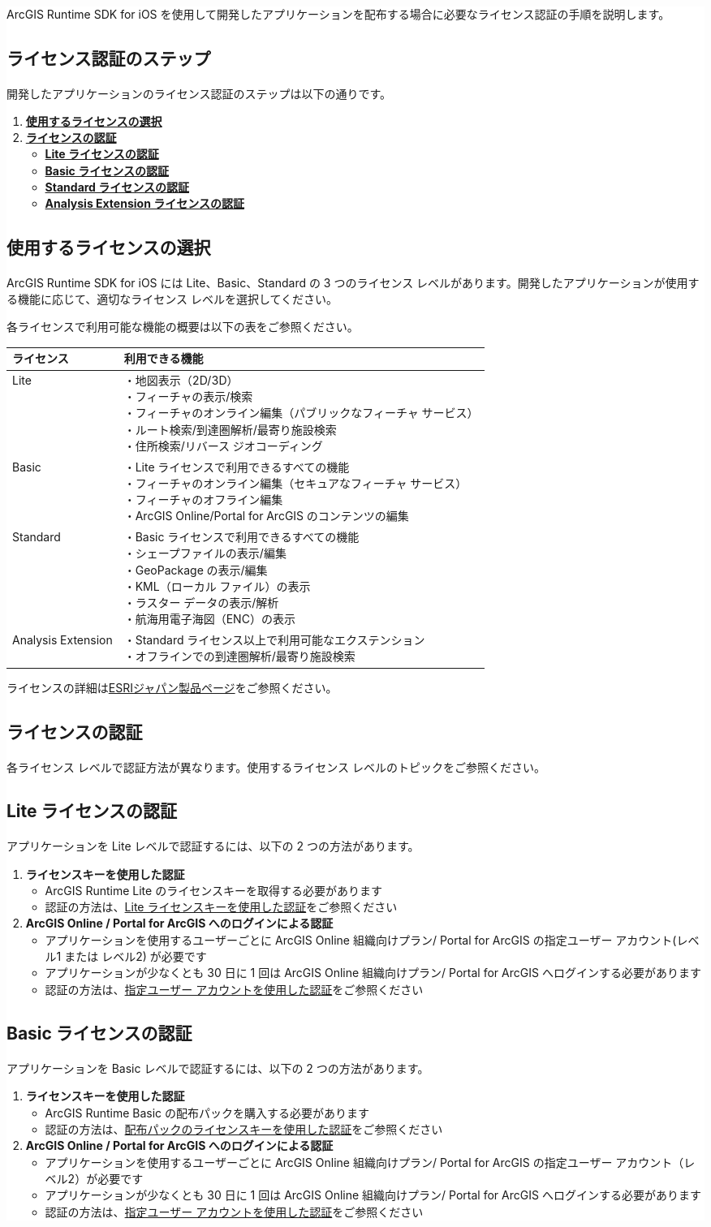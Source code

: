 
ArcGIS Runtime SDK for iOS を使用して開発したアプリケーションを配布する場合に必要なライセンス認証の手順を説明します。

## ライセンス認証のステップ

開発したアプリケーションのライセンス認証のステップは以下の通りです。

1. __[使用するライセンスの選択](#使用するライセンスの選択)__
1. __[ライセンスの認証](#ライセンスの認証)__
	* __[Lite ライセンスの認証](#lite-ライセンスの認証)__
	* __[Basic ライセンスの認証](#basic-ライセンスの認証)__
	* __[Standard ライセンスの認証](#standard-ライセンスの認証)__
	* __[Analysis Extension ライセンスの認証](#analysis-extension-ライセンスの認証)__

## 使用するライセンスの選択

ArcGIS Runtime SDK for iOS には Lite、Basic、Standard の 3 つのライセンス レベルがあります。開発したアプリケーションが使用する機能に応じて、適切なライセンス レベルを選択してください。

各ライセンスで利用可能な機能の概要は以下の表をご参照ください。

| ライセンス | 利用できる機能 |
|:-----|:-----|
| Lite | ・地図表示（2D/3D）<br>・フィーチャの表示/検索<br>・フィーチャのオンライン編集（パブリックなフィーチャ サービス）<br>・ルート検索/到達圏解析/最寄り施設検索<br>・住所検索/リバース ジオコーディング |
| Basic | ・Lite ライセンスで利用できるすべての機能<br>・フィーチャのオンライン編集（セキュアなフィーチャ サービス）<br>・フィーチャのオフライン編集<br>・ArcGIS Online/Portal for ArcGIS のコンテンツの編集 |
| Standard | ・Basic ライセンスで利用できるすべての機能<br>・シェープファイルの表示/編集<br>・GeoPackage の表示/編集<br>・KML（ローカル ファイル）の表示<br>・ラスター データの表示/解析<br>・航海用電子海図（ENC）の表示 |
| Analysis Extension | ・Standard ライセンス以上で利用可能なエクステンション</br>・オフラインでの到達圏解析/最寄り施設検索 |

ライセンスの詳細は[ESRIジャパン製品ページ](https://www.esrij.com/products/arcgis-runtime-sdk-for-ios/details/license/licensing/)をご参照ください。

## ライセンスの認証

各ライセンス レベルで認証方法が異なります。使用するライセンス レベルのトピックをご参照ください。

## Lite ライセンスの認証
アプリケーションを Lite レベルで認証するには、以下の 2 つの方法があります。

1. __ライセンスキーを使用した認証__
	* ArcGIS Runtime Lite のライセンスキーを取得する必要があります
	* 認証の方法は、[Lite ライセンスキーを使用した認証](#lite-ライセンスキーを使用した認証)をご参照ください
1. __ArcGIS Online / Portal for ArcGIS へのログインによる認証__
	*  アプリケーションを使用するユーザーごとに ArcGIS Online 組織向けプラン/ Portal for ArcGIS の指定ユーザー アカウント(レベル1 または レベル2) が必要です
	*  アプリケーションが少なくとも 30 日に 1 回は ArcGIS Online 組織向けプラン/ Portal for ArcGIS へログインする必要があります
	* 認証の方法は、[指定ユーザー アカウントを使用した認証](#指定ユーザー-アカウントを使用した認証)をご参照ください

## Basic ライセンスの認証
アプリケーションを Basic レベルで認証するには、以下の 2 つの方法があります。

1. __ライセンスキーを使用した認証__
	* ArcGIS Runtime Basic の配布パックを購入する必要があります
	* 認証の方法は、[配布パックのライセンスキーを使用した認証](#配布パックのライセンスキーを使用した認証)をご参照ください
1. __ArcGIS Online / Portal for ArcGIS へのログインによる認証__
	*  アプリケーションを使用するユーザーごとに ArcGIS Online 組織向けプラン/ Portal for ArcGIS の指定ユーザー アカウント（レベル2）が必要です
	*  アプリケーションが少なくとも 30 日に 1 回は ArcGIS Online 組織向けプラン/ Portal for ArcGIS へログインする必要があります
	* 認証の方法は、[指定ユーザー アカウントを使用した認証](#指定ユーザー-アカウントを使用した認証)をご参照ください
